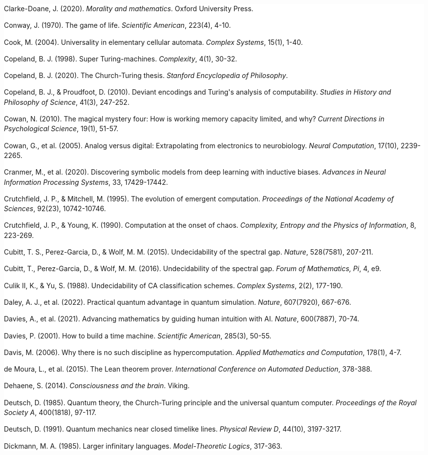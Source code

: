 Clarke-Doane, J. (2020). *Morality and mathematics*. Oxford University Press.

Conway, J. (1970). The game of life. *Scientific American*, 223(4), 4-10.

Cook, M. (2004). Universality in elementary cellular automata. *Complex Systems*, 15(1), 1-40.

Copeland, B. J. (1998). Super Turing-machines. *Complexity*, 4(1), 30-32.

Copeland, B. J. (2020). The Church-Turing thesis. *Stanford Encyclopedia of Philosophy*.

Copeland, B. J., & Proudfoot, D. (2010). Deviant encodings and Turing's analysis of computability. *Studies in History and Philosophy of Science*, 41(3), 247-252.

Cowan, N. (2010). The magical mystery four: How is working memory capacity limited, and why? *Current Directions in Psychological Science*, 19(1), 51-57.

Cowan, G., et al. (2005). Analog versus digital: Extrapolating from electronics to neurobiology. *Neural Computation*, 17(10), 2239-2265.

Cranmer, M., et al. (2020). Discovering symbolic models from deep learning with inductive biases. *Advances in Neural Information Processing Systems*, 33, 17429-17442.

Crutchfield, J. P., & Mitchell, M. (1995). The evolution of emergent computation. *Proceedings of the National Academy of Sciences*, 92(23), 10742-10746.

Crutchfield, J. P., & Young, K. (1990). Computation at the onset of chaos. *Complexity, Entropy and the Physics of Information*, 8, 223-269.

Cubitt, T. S., Perez-Garcia, D., & Wolf, M. M. (2015). Undecidability of the spectral gap. *Nature*, 528(7581), 207-211.

Cubitt, T., Perez-Garcia, D., & Wolf, M. M. (2016). Undecidability of the spectral gap. *Forum of Mathematics, Pi*, 4, e9.

Culik II, K., & Yu, S. (1988). Undecidability of CA classification schemes. *Complex Systems*, 2(2), 177-190.

Daley, A. J., et al. (2022). Practical quantum advantage in quantum simulation. *Nature*, 607(7920), 667-676.

Davies, A., et al. (2021). Advancing mathematics by guiding human intuition with AI. *Nature*, 600(7887), 70-74.

Davies, P. (2001). How to build a time machine. *Scientific American*, 285(3), 50-55.

Davis, M. (2006). Why there is no such discipline as hypercomputation. *Applied Mathematics and Computation*, 178(1), 4-7.

de Moura, L., et al. (2015). The Lean theorem prover. *International Conference on Automated Deduction*, 378-388.

Dehaene, S. (2014). *Consciousness and the brain*. Viking.

Deutsch, D. (1985). Quantum theory, the Church-Turing principle and the universal quantum computer. *Proceedings of the Royal Society A*, 400(1818), 97-117.

Deutsch, D. (1991). Quantum mechanics near closed timelike lines. *Physical Review D*, 44(10), 3197-3217.

Dickmann, M. A. (1985). Larger infinitary languages. *Model-Theoretic Logics*, 317-363.
